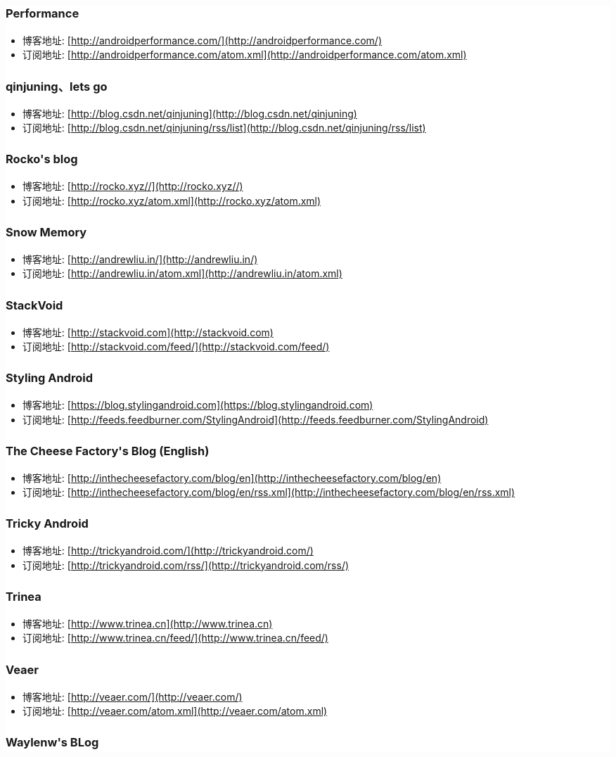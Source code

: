 ### Performance

* 博客地址: [http://androidperformance.com/](http://androidperformance.com/)
* 订阅地址: [http://androidperformance.com/atom.xml](http://androidperformance.com/atom.xml)

### qinjuning、lets go

* 博客地址: [http://blog.csdn.net/qinjuning](http://blog.csdn.net/qinjuning)
* 订阅地址: [http://blog.csdn.net/qinjuning/rss/list](http://blog.csdn.net/qinjuning/rss/list)

### Rocko's blog

* 博客地址: [http://rocko.xyz//](http://rocko.xyz//)
* 订阅地址: [http://rocko.xyz/atom.xml](http://rocko.xyz/atom.xml)

### Snow Memory

* 博客地址: [http://andrewliu.in/](http://andrewliu.in/)
* 订阅地址: [http://andrewliu.in/atom.xml](http://andrewliu.in/atom.xml)

### StackVoid

* 博客地址: [http://stackvoid.com](http://stackvoid.com)
* 订阅地址: [http://stackvoid.com/feed/](http://stackvoid.com/feed/)

### Styling Android

* 博客地址: [https://blog.stylingandroid.com](https://blog.stylingandroid.com)
* 订阅地址: [http://feeds.feedburner.com/StylingAndroid](http://feeds.feedburner.com/StylingAndroid)

### The Cheese Factory's Blog (English)

* 博客地址: [http://inthecheesefactory.com/blog/en](http://inthecheesefactory.com/blog/en)
* 订阅地址: [http://inthecheesefactory.com/blog/en/rss.xml](http://inthecheesefactory.com/blog/en/rss.xml)

### Tricky Android

* 博客地址: [http://trickyandroid.com/](http://trickyandroid.com/)
* 订阅地址: [http://trickyandroid.com/rss/](http://trickyandroid.com/rss/)

### Trinea

* 博客地址: [http://www.trinea.cn](http://www.trinea.cn)
* 订阅地址: [http://www.trinea.cn/feed/](http://www.trinea.cn/feed/)

### Veaer

* 博客地址: [http://veaer.com/](http://veaer.com/)
* 订阅地址: [http://veaer.com/atom.xml](http://veaer.com/atom.xml)

### Waylenw's BLog
